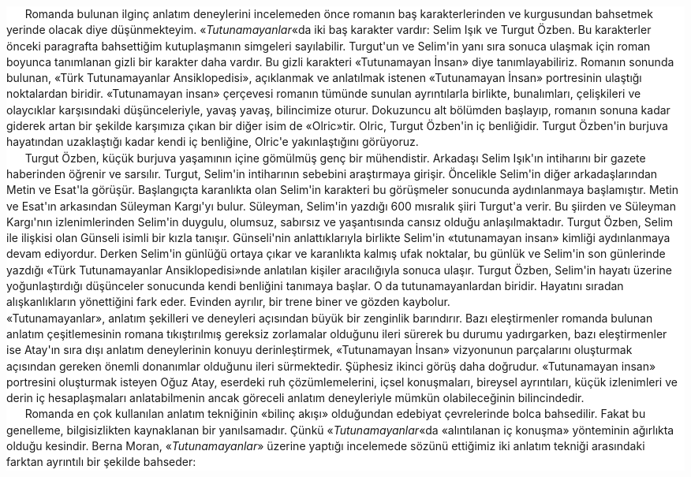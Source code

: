       Romanda bulunan ilginç anlatım deneylerini incelemeden önce
romanın baş karakterlerinden ve kurgusundan bahsetmek yerinde olacak
diye düşünmekteyim. «*Tutunamayanlar*«da iki baş karakter vardır: Selim
Işık ve Turgut Özben. Bu karakterler önceki paragrafta bahsettiğim
kutuplaşmanın simgeleri sayılabilir. Turgut'un ve Selim'in yanı sıra
sonuca ulaşmak için roman boyunca tanımlanan gizli bir karakter daha
vardır. Bu gizli karakteri «Tutunamayan İnsan» diye tanımlayabiliriz.
Romanın sonunda bulunan, «Türk Tutunamayanlar Ansiklopedisi», açıklanmak
ve anlatılmak istenen «Tutunamayan İnsan» portresinin ulaştığı
noktalardan biridir. «Tutunamayan insan» çerçevesi romanın tümünde
sunulan ayrıntılarla birlikte, bunalımları, çelişkileri ve olaycıklar
karşısındaki düşünceleriyle, yavaş yavaş, bilincimize oturur. Dokuzuncu
alt bölümden başlayıp, romanın sonuna kadar giderek artan bir şekilde
karşımıza çıkan bir diğer isim de «Olric»tir. Olric, Turgut Özben'in iç
benliğidir. Turgut Özben'in burjuva hayatından uzaklaştığı kadar kendi
iç benliğine, Olric'e yakınlaştığını görüyoruz.\
      Turgut Özben, küçük burjuva yaşamının içine gömülmüş genç bir
mühendistir. Arkadaşı Selim Işık'ın intiharını bir gazete haberinden
öğrenir ve sarsılır. Turgut, Selim'in intiharının sebebini araştırmaya
girişir. Öncelikle Selim'in diğer arkadaşlarından Metin ve Esat'la
görüşür. Başlangıçta karanlıkta olan Selim'in karakteri bu görüşmeler
sonucunda aydınlanmaya başlamıştır. Metin ve Esat'ın arkasından Süleyman
Kargı'yı bulur. Süleyman, Selim'in yazdığı 600 mısralık şiiri Turgut'a
verir. Bu şiirden ve Süleyman Kargı'nın izlenimlerinden Selim'in
duygulu, olumsuz, sabırsız ve yaşantısında cansız olduğu
anlaşılmaktadır. Turgut Özben, Selim ile ilişkisi olan Günseli isimli
bir kızla tanışır. Günseli'nin anlattıklarıyla birlikte Selim'in
«tutunamayan insan» kimliği aydınlanmaya devam ediyordur. Derken
Selim'in günlüğü ortaya çıkar ve karanlıkta kalmış ufak noktalar, bu
günlük ve Selim'in son günlerinde yazdığı «Türk Tutunamayanlar
Ansiklopedisi»nde anlatılan kişiler aracılığıyla sonuca ulaşır. Turgut
Özben, Selim'in hayatı üzerine yoğunlaştırdığı düşünceler sonucunda
kendi benliğini tanımaya başlar. O da tutunamayanlardan biridir.
Hayatını sıradan alışkanlıkların yönettiğini fark eder. Evinden ayrılır,
bir trene biner ve gözden kaybolur.\
«Tutunamayanlar», anlatım şekilleri ve deneyleri açısından büyük bir
zenginlik barındırır. Bazı eleştirmenler romanda bulunan anlatım
çeşitlemesinin romana tıkıştırılmış gereksiz zorlamalar olduğunu ileri
sürerek bu durumu yadırgarken, bazı eleştirmenler ise Atay'ın sıra dışı
anlatım deneylerinin konuyu derinleştirmek, «Tutunamayan İnsan»
vizyonunun parçalarını oluşturmak açısından gereken önemli donanımlar
olduğunu ileri sürmektedir. Şüphesiz ikinci görüş daha doğrudur.
«Tutunamayan insan» portresini oluşturmak isteyen Oğuz Atay, eserdeki
ruh çözümlemelerini, içsel konuşmaları, bireysel ayrıntıları, küçük
izlenimleri ve derin iç hesaplaşmaları anlatabilmenin ancak göreceli
anlatım deneyleriyle mümkün olabileceğinin bilincindedir.\
      Romanda en çok kullanılan anlatım tekniğinin «bilinç akışı»
olduğundan edebiyat çevrelerinde bolca bahsedilir. Fakat bu genelleme,
bilgisizlikten kaynaklanan bir yanılsamadır. Çünkü «*Tutunamayanlar*«da
«alıntılanan iç konuşma» yönteminin ağırlıkta olduğu kesindir. Berna
Moran, «*Tutunamayanlar*» üzerine yaptığı incelemede sözünü ettiğimiz
iki anlatım tekniği arasındaki farktan ayrıntılı bir şekilde bahseder:
